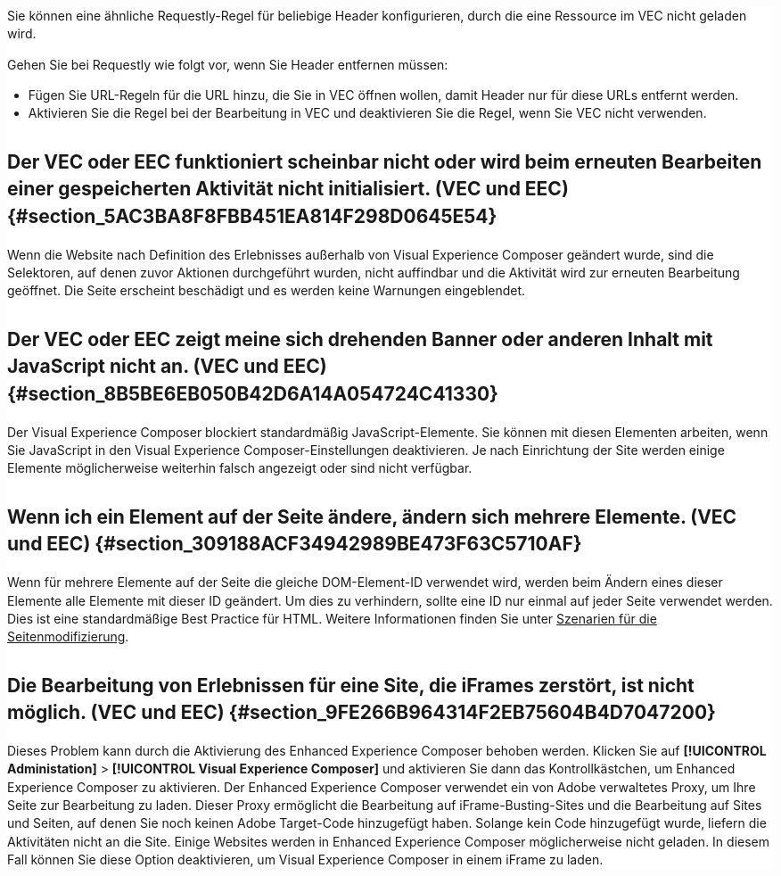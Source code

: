 Sie können eine ähnliche Requestly-Regel für beliebige Header konfigurieren, durch die eine Ressource im VEC nicht geladen wird.

Gehen Sie bei Requestly wie folgt vor, wenn Sie Header entfernen müssen:

* Fügen Sie URL-Regeln für die URL hinzu, die Sie in VEC öffnen wollen, damit Header nur für diese URLs entfernt werden.
* Aktivieren Sie die Regel bei der Bearbeitung in VEC und deaktivieren Sie die Regel, wenn Sie VEC nicht verwenden.

## Der VEC oder EEC funktioniert scheinbar nicht oder wird beim erneuten Bearbeiten einer gespeicherten Aktivität nicht initialisiert. (VEC und EEC)   {#section_5AC3BA8F8FBB451EA814F298D0645E54}

Wenn die Website nach Definition des Erlebnisses außerhalb von Visual Experience Composer geändert wurde, sind die Selektoren, auf denen zuvor Aktionen durchgeführt wurden, nicht auffindbar und die Aktivität wird zur erneuten Bearbeitung geöffnet. Die Seite erscheint beschädigt und es werden keine Warnungen eingeblendet.

## Der VEC oder EEC zeigt meine sich drehenden Banner oder anderen Inhalt mit JavaScript nicht an. (VEC und EEC)   {#section_8B5BE6EB050B42D6A14A054724C41330}

Der Visual Experience Composer blockiert standardmäßig JavaScript-Elemente. Sie können mit diesen Elementen arbeiten, wenn Sie JavaScript in den Visual Experience Composer-Einstellungen deaktivieren. Je nach Einrichtung der Site werden einige Elemente möglicherweise weiterhin falsch angezeigt oder sind nicht verfügbar.

## Wenn ich ein Element auf der Seite ändere, ändern sich mehrere Elemente. (VEC und EEC)   {#section_309188ACF34942989BE473F63C5710AF}

Wenn für mehrere Elemente auf der Seite die gleiche DOM-Element-ID verwendet wird, werden beim Ändern eines dieser Elemente alle Elemente mit dieser ID geändert. Um dies zu verhindern, sollte eine ID nur einmal auf jeder Seite verwendet werden. Dies ist eine standardmäßige Best Practice für HTML. Weitere Informationen finden Sie unter [Szenarien für die Seitenmodifizierung](/help/main/c-experiences/c-visual-experience-composer/r-troubleshoot-composer/vec-scenarios.md#concept_A458A95F65B4401588016683FB1694DB).

## Die Bearbeitung von Erlebnissen für eine Site, die iFrames zerstört, ist nicht möglich. (VEC und EEC)   {#section_9FE266B964314F2EB75604B4D7047200}

Dieses Problem kann durch die Aktivierung des Enhanced Experience Composer behoben werden. Klicken Sie auf **[!UICONTROL Administation]** > **[!UICONTROL Visual Experience Composer]** und aktivieren Sie dann das Kontrollkästchen, um Enhanced Experience Composer zu aktivieren. Der Enhanced Experience Composer verwendet ein von Adobe verwaltetes Proxy, um Ihre Seite zur Bearbeitung zu laden. Dieser Proxy ermöglicht die Bearbeitung auf iFrame-Busting-Sites und die Bearbeitung auf Sites und Seiten, auf denen Sie noch keinen Adobe Target-Code hinzugefügt haben. Solange kein Code hinzugefügt wurde, liefern die Aktivitäten nicht an die Site. Einige Websites werden in Enhanced Experience Composer möglicherweise nicht geladen. In diesem Fall können Sie diese Option deaktivieren, um Visual Experience Composer in einem iFrame zu laden. 
